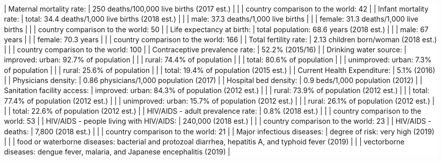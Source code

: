 | Maternal mortality rate: | 250 deaths/100,000 live births (2017 est.) |
| | country comparison to the world: 42 |
| Infant mortality rate: | total: 34.4 deaths/1,000 live births (2018 est.) |
| | male: 37.3 deaths/1,000 live births |
| | female: 31.3 deaths/1,000 live births |
| | country comparison to the world: 50 |
| Life expectancy at birth: | total population: 68.6 years (2018 est.) |
| | male: 67 years |
| | female: 70.3 years |
| | country comparison to the world: 166 |
| Total fertility rate: | 2.13 children born/woman (2018 est.) |
| | country comparison to the world: 100 |
| Contraceptive prevalence rate: | 52.2% (2015/16) |
| Drinking water source: | improved: urban: 92.7% of population |
| | rural: 74.4% of population |
| | total: 80.6% of population |
| | unimproved: urban: 7.3% of population |
| | rural: 25.6% of population |
| | total: 19.4% of population (2015 est.) |
| Current Health Expenditure: | 5.1% (2016) |
| Physicians density: | 0.86 physicians/1,000 population (2017) |
| Hospital bed density: | 0.9 beds/1,000 population (2012) |
| Sanitation facility access: | improved: urban: 84.3% of population (2012 est.) |
| | rural: 73.9% of population (2012 est.) |
| | total: 77.4% of population (2012 est.) |
| | unimproved: urban: 15.7% of population (2012 est.) |
| | rural: 26.1% of population (2012 est.) |
| | total: 22.6% of population (2012 est.) |
| HIV/AIDS - adult prevalence rate: | 0.8% (2018 est.) |
| | country comparison to the world: 53 |
| HIV/AIDS - people living with HIV/AIDS: | 240,000 (2018 est.) |
| | country comparison to the world: 23 |
| HIV/AIDS - deaths: | 7,800 (2018 est.) |
| | country comparison to the world: 21 |
| Major infectious diseases: | degree of risk: very high (2019) |
| | food or waterborne diseases: bacterial and protozoal diarrhea, hepatitis A, and typhoid fever (2019) |
| | vectorborne diseases: dengue fever, malaria, and Japanese encephalitis (2019) |